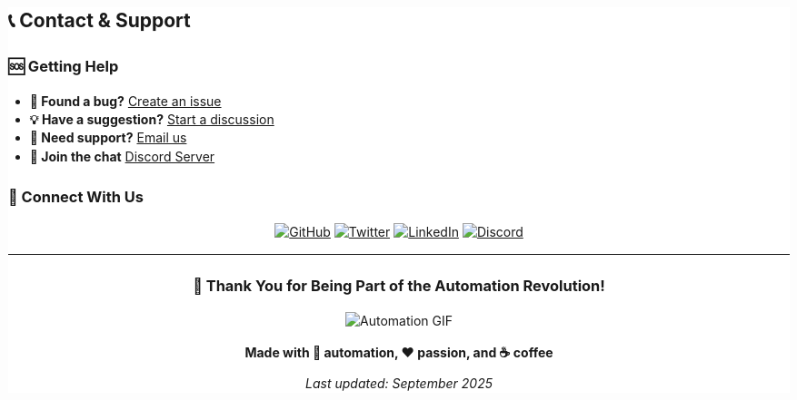 ## 📞 Contact & Support

### 🆘 Getting Help

- **🐛 Found a bug?** [Create an issue](https://github.com/username/repo/issues)
- **💡 Have a suggestion?** [Start a discussion](https://github.com/username/repo/discussions)
- **📧 Need support?** [Email us](mailto:support@example.com)
- **💬 Join the chat** [Discord Server](https://discord.gg/automation)

### 🔗 Connect With Us

<div align="center">

[![GitHub](https://img.shields.io/badge/GitHub-Follow-181717?style=for-the-badge&logo=github)](https://github.com/username)
[![Twitter](https://img.shields.io/badge/Twitter-Follow-1DA1F2?style=for-the-badge&logo=twitter)](https://twitter.com/username)
[![LinkedIn](https://img.shields.io/badge/LinkedIn-Connect-0077B5?style=for-the-badge&logo=linkedin)](https://linkedin.com/in/username)
[![Discord](https://img.shields.io/badge/Discord-Join-5865F2?style=for-the-badge&logo=discord)](https://discord.gg/automation)

</div>

---

<div align="center">

### 🎊 Thank You for Being Part of the Automation Revolution!

![Automation GIF](https://media.giphy.com/media/3oKIPnAiaMCws8nOsE/giphy.gif)

**Made with 🤖 automation, ❤️ passion, and ☕ coffee**

*Last updated: September 2025*

</div>

